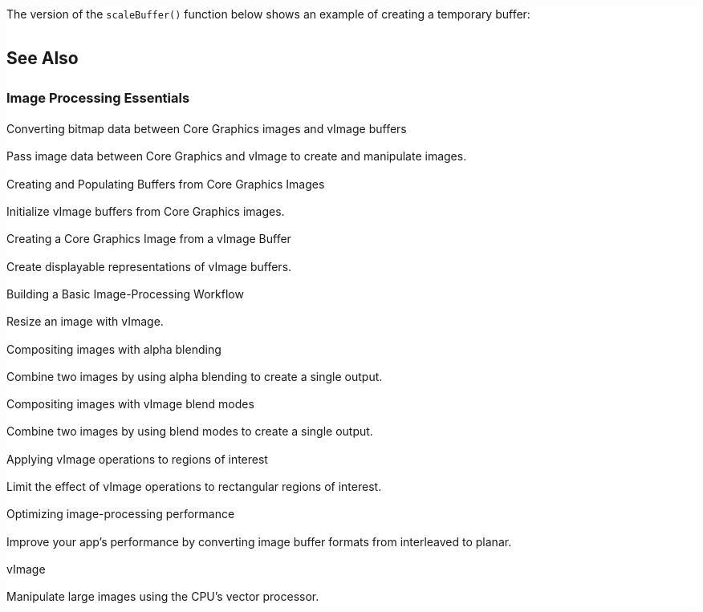 The version of the `scaleBuffer()` function below shows an example of creating a temporary buffer:

```
```

## See Also

### Image Processing Essentials

Converting bitmap data between Core Graphics images and vImage buffers

Pass image data between Core Graphics and vImage to create and manipulate images.

Creating and Populating Buffers from Core Graphics Images

Initialize vImage buffers from Core Graphics images.

Creating a Core Graphics Image from a vImage Buffer

Create displayable representations of vImage buffers.

Building a Basic Image-Processing Workflow

Resize an image with vImage.

Compositing images with alpha blending

Combine two images by using alpha blending to create a single output.

Compositing images with vImage blend modes

Combine two images by using blend modes to create a single output.

Applying vImage operations to regions of interest

Limit the effect of vImage operations to rectangular regions of interest.

Optimizing image-processing performance

Improve your app’s performance by converting image buffer formats from interleaved to planar.

vImage

Manipulate large images using the CPU’s vector processor.

